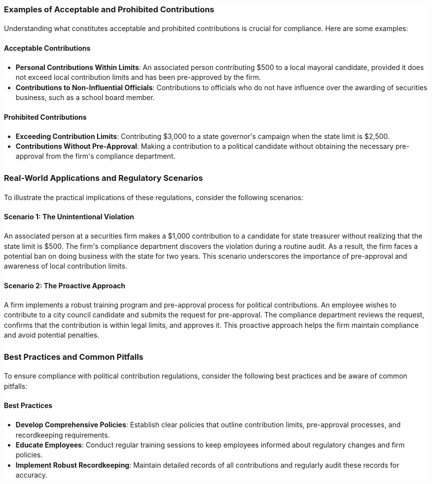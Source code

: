 ### Examples of Acceptable and Prohibited Contributions

Understanding what constitutes acceptable and prohibited contributions is crucial for compliance. Here are some examples:

#### Acceptable Contributions

- **Personal Contributions Within Limits**: An associated person contributing $500 to a local mayoral candidate, provided it does not exceed local contribution limits and has been pre-approved by the firm.
- **Contributions to Non-Influential Officials**: Contributions to officials who do not have influence over the awarding of securities business, such as a school board member.

#### Prohibited Contributions

- **Exceeding Contribution Limits**: Contributing $3,000 to a state governor's campaign when the state limit is $2,500.
- **Contributions Without Pre-Approval**: Making a contribution to a political candidate without obtaining the necessary pre-approval from the firm's compliance department.

### Real-World Applications and Regulatory Scenarios

To illustrate the practical implications of these regulations, consider the following scenarios:

#### Scenario 1: The Unintentional Violation

An associated person at a securities firm makes a $1,000 contribution to a candidate for state treasurer without realizing that the state limit is $500. The firm's compliance department discovers the violation during a routine audit. As a result, the firm faces a potential ban on doing business with the state for two years. This scenario underscores the importance of pre-approval and awareness of local contribution limits.

#### Scenario 2: The Proactive Approach

A firm implements a robust training program and pre-approval process for political contributions. An employee wishes to contribute to a city council candidate and submits the request for pre-approval. The compliance department reviews the request, confirms that the contribution is within legal limits, and approves it. This proactive approach helps the firm maintain compliance and avoid potential penalties.

### Best Practices and Common Pitfalls

To ensure compliance with political contribution regulations, consider the following best practices and be aware of common pitfalls:

#### Best Practices

- **Develop Comprehensive Policies**: Establish clear policies that outline contribution limits, pre-approval processes, and recordkeeping requirements.
- **Educate Employees**: Conduct regular training sessions to keep employees informed about regulatory changes and firm policies.
- **Implement Robust Recordkeeping**: Maintain detailed records of all contributions and regularly audit these records for accuracy.

